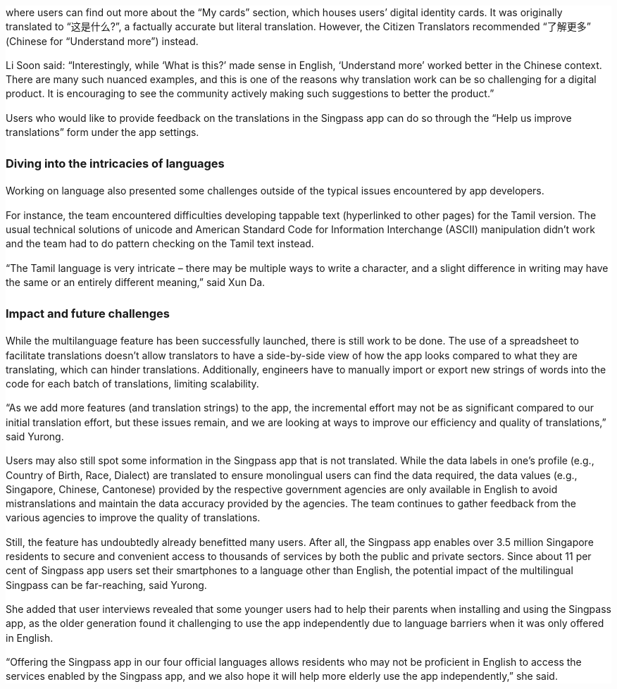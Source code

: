 where users can find out more about the “My cards” section, which houses
users’ digital identity cards. It was originally translated to “这是什么?”,
a factually accurate but literal translation. However, the Citizen Translators
recommended “了解更多” (Chinese for “Understand more”) instead.</p>
<p>Li Soon said: “Interestingly, while ‘What is this?’ made sense in English,
‘Understand more’ worked better in the Chinese context. There are many
such nuanced examples, and this is one of the reasons why translation work
can be so challenging for a digital product. It is encouraging to see the
community actively making such suggestions to better the product.”</p>
<p>Users who would like to provide feedback on the translations in the Singpass
app can do so through the “Help us improve translations” form under the
app settings.</p>
<h3>Diving into the intricacies of languages</h3>
<p>Working on language also presented some challenges outside of the typical
issues encountered by app developers.</p>
<p>For instance, the team encountered difficulties developing tappable text
(hyperlinked to other pages) for the Tamil version. The usual technical
solutions of unicode and American Standard Code for Information Interchange
(ASCII) manipulation didn’t work and the team had to do pattern checking
on the Tamil text instead.</p>
<p>“The Tamil language is very intricate – there may be multiple ways to
write a character, and a slight difference in writing may have the same
or an entirely different meaning,” said Xun Da.</p>
<h3>Impact and future challenges</h3>
<p>While the multilanguage feature has been successfully launched, there
is still work to be done. The use of a spreadsheet to facilitate translations
doesn’t allow translators to have a side-by-side view of how the app looks
compared to what they are translating, which can hinder translations. Additionally,
engineers have to manually import or export new strings of words into the
code for each batch of translations, limiting scalability.</p>
<p>“As we add more features (and translation strings) to the app, the incremental
effort may not be as significant compared to our initial translation effort,
but these issues remain, and we are looking at ways to improve our efficiency
and quality of translations,” said Yurong.</p>
<p>Users may also still spot some information in the Singpass app that is
not translated. While the data labels in one’s profile (e.g., Country of
Birth, Race, Dialect) are translated to ensure monolingual users can find
the data required, the data values (e.g., Singapore, Chinese, Cantonese)
provided by the respective government agencies are only available in English
to avoid mistranslations and maintain the data accuracy provided by the
agencies. The team continues to gather feedback from the various agencies
to improve the quality of translations.</p>
<p>Still, the feature has undoubtedly already benefitted many users. After
all, the Singpass app enables over 3.5 million Singapore residents to secure
and convenient access to thousands of services by both the public and private
sectors. Since about 11 per cent of Singpass app users set their smartphones
to a language other than English, the potential impact of the multilingual
Singpass can be far-reaching, said Yurong.</p>
<p>She added that user interviews revealed that some younger users had to
help their parents when installing and using the Singpass app, as the older
generation found it challenging to use the app independently due to language
barriers when it was only offered in English.</p>
<p>“Offering the Singpass app in our four official languages allows residents
who may not be proficient in English to access the services enabled by
the Singpass app, and we also hope it will help more elderly use the app
independently,” she said.</p>